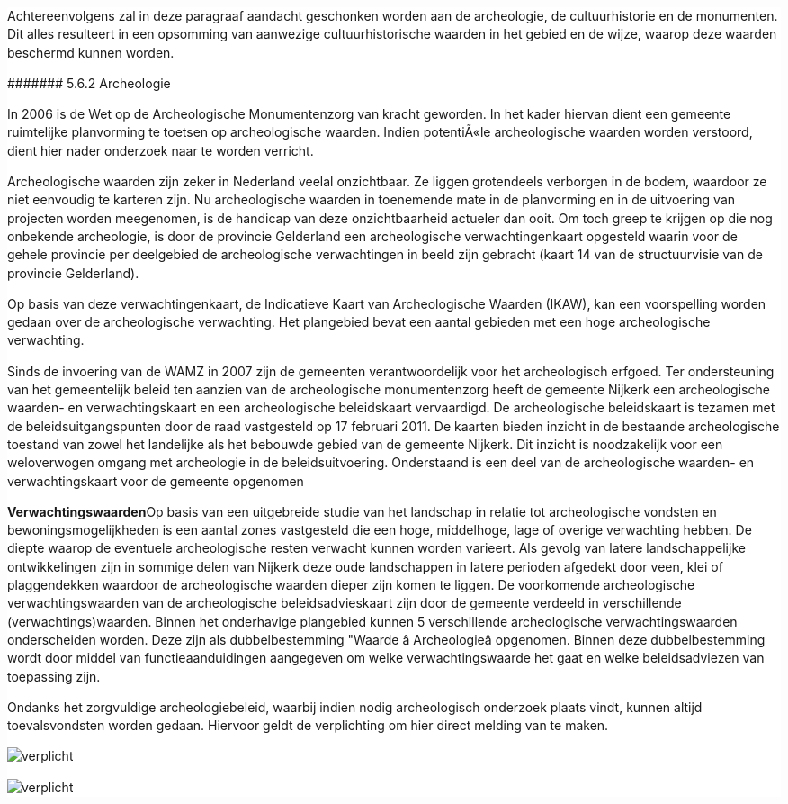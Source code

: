 Achtereenvolgens zal in deze paragraaf aandacht geschonken worden aan de archeologie, de cultuurhistorie en de monumenten. Dit alles resulteert in een opsomming van aanwezige cultuurhistorische waarden in het gebied en de wijze, waarop deze waarden beschermd kunnen worden.

####### 5\.6\.2 Archeologie

In 2006 is de Wet op de Archeologische Monumentenzorg van kracht geworden. In het kader hiervan dient een gemeente ruimtelijke planvorming te toetsen op archeologische waarden. Indien potentiÃ«le archeologische waarden worden verstoord, dient hier nader onderzoek naar te worden verricht.

Archeologische waarden zijn zeker in Nederland veelal onzichtbaar. Ze liggen grotendeels verborgen in de bodem, waardoor ze niet eenvoudig te karteren zijn. Nu archeologische waarden in toenemende mate in de planvorming en in de uitvoering van projecten worden meegenomen, is de handicap van deze onzichtbaarheid actueler dan ooit. Om toch greep te krijgen op die nog onbekende archeologie, is door de provincie Gelderland een archeologische verwachtingenkaart opgesteld waarin voor de gehele provincie per deelgebied de archeologische verwachtingen in beeld zijn gebracht (kaart 14 van de structuurvisie van de provincie Gelderland).

Op basis van deze verwachtingenkaart, de Indicatieve Kaart van Archeologische Waarden (IKAW), kan een voorspelling worden gedaan over de archeologische verwachting. Het plangebied bevat een aantal gebieden met een hoge archeologische verwachting.

Sinds de invoering van de WAMZ in 2007 zijn de gemeenten verantwoordelijk voor het archeologisch erfgoed. Ter ondersteuning van het gemeentelijk beleid ten aanzien van de archeologische monumentenzorg heeft de gemeente Nijkerk een archeologische waarden\- en verwachtingskaart en een archeologische beleidskaart vervaardigd. De archeologische beleidskaart is tezamen met de beleidsuitgangspunten door de raad vastgesteld op 17 februari 2011\. De kaarten bieden inzicht in de bestaande archeologische toestand van zowel het landelijke als het bebouwde gebied van de gemeente Nijkerk. Dit inzicht is noodzakelijk voor een weloverwogen omgang met archeologie in de beleidsuitvoering. Onderstaand is een deel van de archeologische waarden\- en verwachtingskaart voor de gemeente opgenomen

**Verwachtingswaarden**Op basis van een uitgebreide studie van het landschap in relatie tot archeologische vondsten en bewoningsmogelijkheden is een aantal zones vastgesteld die een hoge, middelhoge, lage of overige verwachting hebben. De diepte waarop de eventuele archeologische resten verwacht kunnen worden varieert. Als gevolg van latere landschappelijke ontwikkelingen zijn in sommige delen van Nijkerk deze oude landschappen in latere perioden afgedekt door veen, klei of plaggendekken waardoor de archeologische waarden dieper zijn komen te liggen. De voorkomende archeologische verwachtingswaarden van de archeologische beleidsadvieskaart zijn door de gemeente verdeeld in verschillende (verwachtings)waarden. Binnen het onderhavige plangebied kunnen 5 verschillende archeologische verwachtingswaarden onderscheiden worden. Deze zijn als dubbelbestemming "Waarde â Archeologieâ opgenomen. Binnen deze dubbelbestemming wordt door middel van functieaanduidingen aangegeven om welke verwachtingswaarde het gaat en welke beleidsadviezen van toepassing zijn.

Ondanks het zorgvuldige archeologiebeleid, waarbij indien nodig archeologisch onderzoek plaats vindt, kunnen altijd toevalsvondsten worden gedaan. Hiervoor geldt de verplichting om hier direct melding van te maken.

![verplicht](i_NL.IMRO.0267.BP0059-0003_afbeelding152.jpg)

![verplicht](i_NL.IMRO.0267.BP0059-0003_afbeelding153.jpg)


